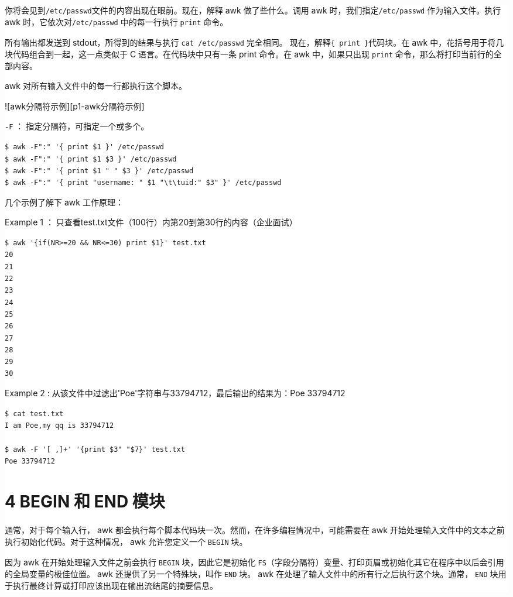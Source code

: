 你将会见到`/etc/passwd`文件的内容出现在眼前。现在，解释 awk 做了些什么。调用 awk 时，我们指定`/etc/passwd` 作为输入文件。执行 awk 时，它依次对`/etc/passwd` 中的每一行执行 `print` 命令。

所有输出都发送到 stdout，所得到的结果与执行 `cat /etc/passwd` 完全相同。
现在，解释`{ print }`代码块。在 awk 中，花括号用于将几块代码组合到一起，这一点类似于 C 语言。在代码块中只有一条 print 命令。在 awk 中，如果只出现 `print` 命令，那么将打印当前行的全部内容。

awk 对所有输入文件中的每一行都执行这个脚本。

![awk分隔符示例][p1-awk分隔符示例]

`-F` ： 指定分隔符，可指定一个或多个。

```shell
$ awk -F":" '{ print $1 }' /etc/passwd
$ awk -F":" '{ print $1 $3 }' /etc/passwd
$ awk -F":" '{ print $1 " " $3 }' /etc/passwd
$ awk -F":" '{ print "username: " $1 "\t\tuid:" $3" }' /etc/passwd
```
几个示例了解下 awk 工作原理：

Example 1 ： 只查看test.txt文件（100行）内第20到第30行的内容（企业面试）

```shell
$ awk '{if(NR>=20 && NR<=30) print $1}' test.txt   
20
21
22
23
24
25
26
27
28
29
30
```

Example 2 : 从该文件中过滤出'Poe'字符串与33794712，最后输出的结果为：Poe 33794712

```shell
$ cat test.txt
I am Poe,my qq is 33794712

$ awk -F '[ ,]+' '{print $3" "$7}' test.txt
Poe 33794712
```

# 4 BEGIN 和 END 模块
通常，对于每个输入行， awk 都会执行每个脚本代码块一次。然而，在许多编程情况中，可能需要在 awk 开始处理输入文件中的文本之前执行初始化代码。对于这种情况， awk 允许您定义一个 `BEGIN` 块。

因为 awk 在开始处理输入文件之前会执行 `BEGIN` 块，因此它是初始化 `FS`（字段分隔符）变量、打印页眉或初始化其它在程序中以后会引用的全局变量的极佳位置。
awk 还提供了另一个特殊块，叫作 `END` 块。 awk 在处理了输入文件中的所有行之后执行这个块。通常， `END` 块用于执行最终计算或打印应该出现在输出流结尾的摘要信息。
